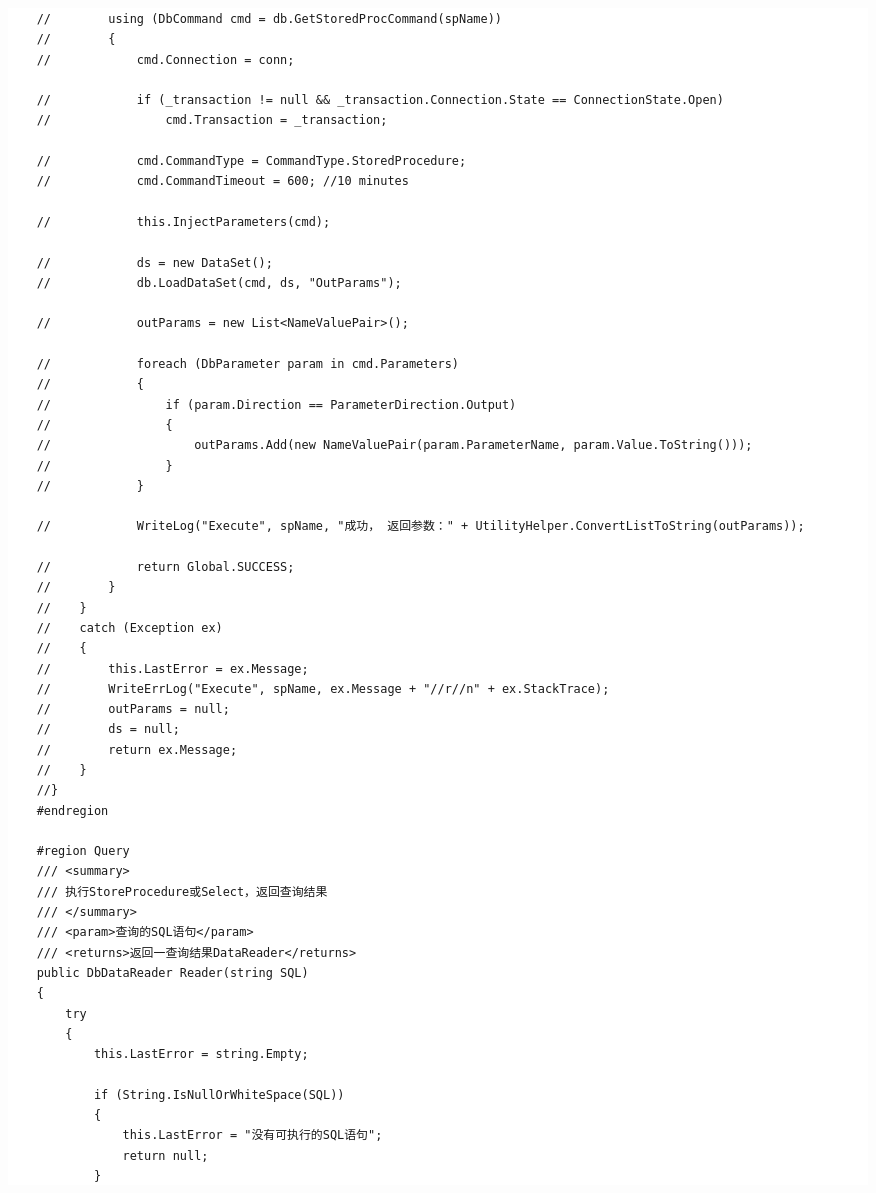         //        using (DbCommand cmd = db.GetStoredProcCommand(spName))
        //        {
        //            cmd.Connection = conn;

        //            if (_transaction != null && _transaction.Connection.State == ConnectionState.Open)
        //                cmd.Transaction = _transaction;

        //            cmd.CommandType = CommandType.StoredProcedure;
        //            cmd.CommandTimeout = 600; //10 minutes

        //            this.InjectParameters(cmd);

        //            ds = new DataSet();
        //            db.LoadDataSet(cmd, ds, "OutParams");

        //            outParams = new List<NameValuePair>();

        //            foreach (DbParameter param in cmd.Parameters)
        //            {
        //                if (param.Direction == ParameterDirection.Output)
        //                {
        //                    outParams.Add(new NameValuePair(param.ParameterName, param.Value.ToString()));
        //                }
        //            }

        //            WriteLog("Execute", spName, "成功， 返回参数：" + UtilityHelper.ConvertListToString(outParams));

        //            return Global.SUCCESS;
        //        }
        //    }
        //    catch (Exception ex)
        //    {
        //        this.LastError = ex.Message;
        //        WriteErrLog("Execute", spName, ex.Message + "//r//n" + ex.StackTrace);
        //        outParams = null;
        //        ds = null;
        //        return ex.Message;
        //    }
        //}
        #endregion

        #region Query
        /// <summary>
        /// 执行StoreProcedure或Select，返回查询结果
        /// </summary>
        /// <param>查询的SQL语句</param>
        /// <returns>返回一查询结果DataReader</returns>
        public DbDataReader Reader(string SQL)
        {
            try
            {
                this.LastError = string.Empty;

                if (String.IsNullOrWhiteSpace(SQL))
                {
                    this.LastError = "没有可执行的SQL语句";
                    return null;
                }
